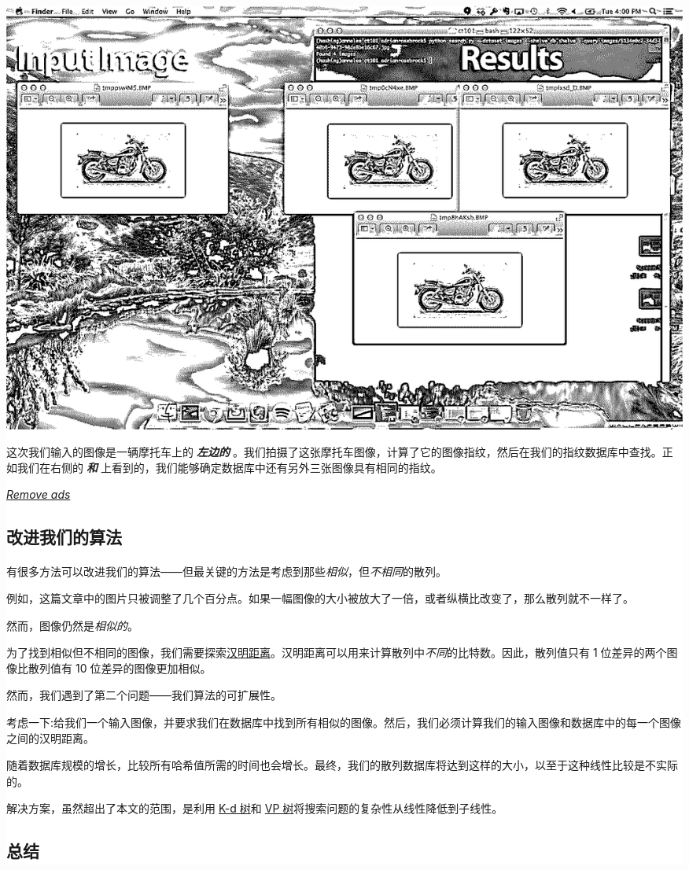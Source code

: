 [![Identical images](img/da478a3bdb264744caec8959c3d1802a.png)](https://files.realpython.com/media/fingerprint_results_03.17963f052d0f.jpg)

这次我们输入的图像是一辆摩托车上的 ***左边的*** 。我们拍摄了这张摩托车图像，计算了它的图像指纹，然后在我们的指纹数据库中查找。正如我们在右侧的 ***和*** 上看到的，我们能够确定数据库中还有另外三张图像具有相同的指纹。

[*Remove ads*](/account/join/)

## 改进我们的算法

有很多方法可以改进我们的算法——但最关键的方法是考虑到那些*相似*，但*不相同*的散列。

例如，这篇文章中的图片只被调整了几个百分点。如果一幅图像的大小被放大了一倍，或者纵横比改变了，那么散列就不一样了。

然而，图像仍然是*相似的*。

为了找到相似但不相同的图像，我们需要探索[汉明距离](http://en.wikipedia.org/wiki/Hamming_distance)。汉明距离可以用来计算散列中*不同*的比特数。因此，散列值只有 1 位差异的两个图像比散列值有 10 位差异的图像更加相似。

然而，我们遇到了第二个问题——我们算法的可扩展性。

考虑一下:给我们一个输入图像，并要求我们在数据库中找到所有相似的图像。然后，我们必须计算我们的输入图像和数据库中的每一个图像之间的汉明距离。

随着数据库规模的增长，比较所有哈希值所需的时间也会增长。最终，我们的散列数据库将达到这样的大小，以至于这种线性比较是不实际的。

解决方案，虽然超出了本文的范围，是利用 [K-d 树](http://en.wikipedia.org/wiki/K-d_tree)和 [VP 树](http://en.wikipedia.org/wiki/Vantage-point_tree)将搜索问题的复杂性从线性降低到子线性。

## 总结
